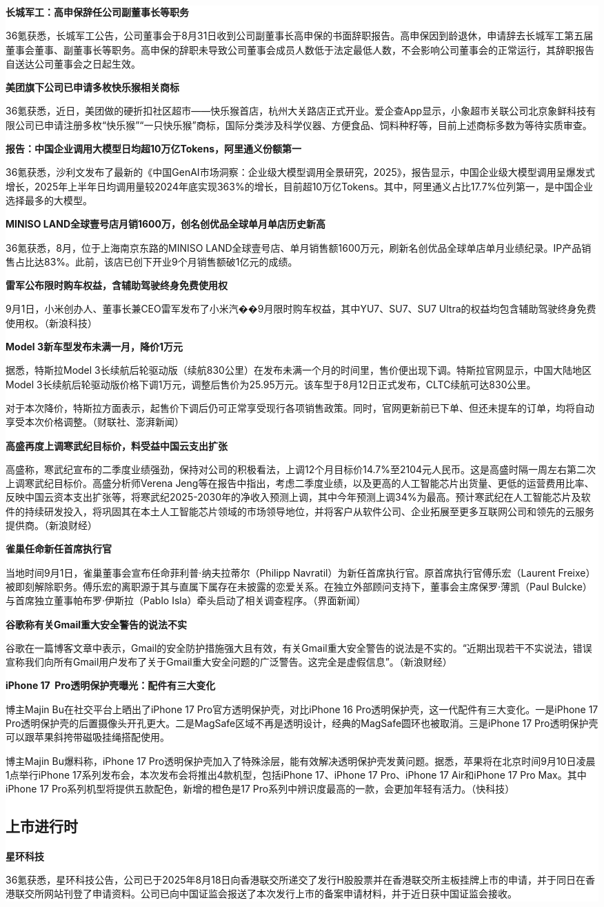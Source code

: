 **长城军工：高申保辞任公司副董事长等职务**

36氪获悉，长城军工公告，公司董事会于8月31日收到公司副董事长高申保的书面辞职报告。高申保因到龄退休，申请辞去长城军工第五届董事会董事、副董事长等职务。高申保的辞职未导致公司董事会成员人数低于法定最低人数，不会影响公司董事会的正常运行，其辞职报告自送达公司董事会之日起生效。

**美团旗下公司已申请多枚快乐猴相关商标**

36氪获悉，近日，美团做的硬折扣社区超市——快乐猴首店，杭州大关路店正式开业。爱企查App显示，小象超市关联公司北京象鲜科技有限公司已申请注册多枚“快乐猴”“一只快乐猴”商标，国际分类涉及科学仪器、方便食品、饲料种籽等，目前上述商标多数为等待实质审查。

**报告：中国企业调用大模型日均超10万亿Tokens，阿里通义份额第一**

36氪获悉，沙利文发布了最新的《中国GenAI市场洞察：企业级大模型调用全景研究，2025》，报告显示，中国企业级大模型调用呈爆发式增长，2025年上半年日均调用量较2024年底实现363%的增长，目前超10万亿Tokens。其中，阿里通义占比17.7%位列第一，是中国企业选择最多的大模型。

**MINISO LAND全球壹号店月销1600万，创名创优品全球单月单店历史新高**

36氪获悉，8月，位于上海南京东路的MINISO LAND全球壹号店、单月销售额1600万元，刷新名创优品全球单店单月业绩纪录。IP产品销售占比达83%。此前，该店已创下开业9个月销售额破1亿元的成绩。

**雷军公布限时购车权益，含辅助驾驶终身免费使用权**

9月1日，小米创办人、董事长兼CEO雷军发布了小米汽��9月限时购车权益，其中YU7、SU7、SU7 Ultra的权益均包含辅助驾驶终身免费使用权。（新浪科技）

**Model 3新车型发布未满一月，降价1万元**

据悉，特斯拉Model 3长续航后轮驱动版（续航830公里）在发布未满一个月的时间里，售价便出现下调。特斯拉官网显示，中国大陆地区Model 3长续航后轮驱动版价格下调1万元，调整后售价为25.95万元。该车型于8月12日正式发布，CLTC续航可达830公里。

对于本次降价，特斯拉方面表示，起售价下调后仍可正常享受现行各项销售政策。同时，官网更新前已下单、但还未提车的订单，均将自动享受本次价格调整。（财联社、澎湃新闻）

**高盛再度上调寒武纪目标价，料受益中国云支出扩张**

高盛称，寒武纪宣布的二季度业绩强劲，保持对公司的积极看法，上调12个月目标价14.7%至2104元人民币。这是高盛时隔一周左右第二次上调寒武纪目标价。高盛分析师Verena Jeng等在报告中指出，考虑二季度业绩，以及更高的人工智能芯片出货量、更低的运营费用比率、反映中国云资本支出扩张等，将寒武纪2025-2030年的净收入预测上调，其中今年预测上调34%为最高。预计寒武纪在人工智能芯片及软件的持续研发投入，将巩固其在本土人工智能芯片领域的市场领导地位，并将客户从软件公司、企业拓展至更多互联网公司和领先的云服务提供商。（新浪财经）

**雀巢任命新任首席执行官**

当地时间9月1日，雀巢董事会宣布任命菲利普·纳夫拉蒂尔（Philipp Navratil）为新任首席执行官。原首席执行官傅乐宏（Laurent Freixe）被即刻解除职务。傅乐宏的离职源于其与直属下属存在未披露的恋爱关系。在独立外部顾问支持下，董事会主席保罗·薄凯（Paul Bulcke）与首席独立董事帕布罗·伊斯拉（Pablo Isla）牵头启动了相关调查程序。（界面新闻）

**谷歌称有关Gmail重大安全警告的说法不实**

谷歌在一篇博客文章中表示，Gmail的安全防护措施强大且有效，有关Gmail重大安全警告的说法是不实的。“近期出现若干不实说法，错误宣称我们向所有Gmail用户发布了关于Gmail重大安全问题的广泛警告。这完全是虚假信息”。（新浪财经）

**iPhone 17  Pro透明保护壳曝光：配件有三大变化**

博主Majin Bu在社交平台上晒出了iPhone 17 Pro官方透明保护壳，对比iPhone 16 Pro透明保护壳，这一代配件有三大变化。一是iPhone 17 Pro透明保护壳的后置摄像头开孔更大。二是MagSafe区域不再是透明设计，经典的MagSafe圆环也被取消。三是iPhone 17 Pro透明保护壳可以跟苹果斜挎带磁吸挂绳搭配使用。

博主Majin Bu爆料称，iPhone 17 Pro透明保护壳加入了特殊涂层，能有效解决透明保护壳发黄问题。据悉，苹果将在北京时间9月10日凌晨1点举行iPhone 17系列发布会，本次发布会将推出4款机型，包括iPhone 17、iPhone 17 Pro、iPhone 17 Air和iPhone 17 Pro Max。其中iPhone 17 Pro系列机型将提供五款配色，新增的橙色是17 Pro系列中辨识度最高的一款，会更加年轻有活力。（快科技）

## 上市进行时

**星环科技**

36氪获悉，星环科技公告，公司已于2025年8月18日向香港联交所递交了发行H股股票并在香港联交所主板挂牌上市的申请，并于同日在香港联交所网站刊登了申请资料。公司已向中国证监会报送了本次发行上市的备案申请材料，并于近日获中国证监会接收。
